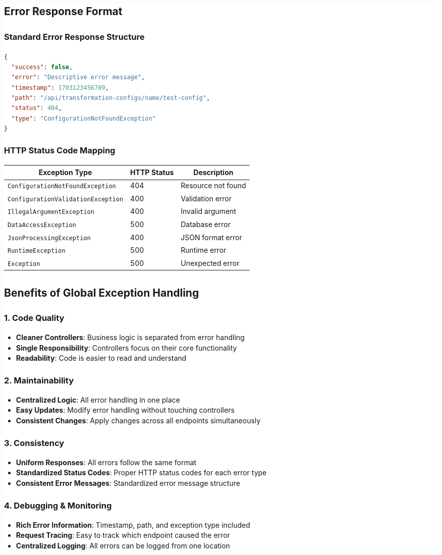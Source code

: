 ## Error Response Format

### Standard Error Response Structure
```json
{
  "success": false,
  "error": "Descriptive error message",
  "timestamp": 1703123456789,
  "path": "/api/transformation-configs/name/test-config",
  "status": 404,
  "type": "ConfigurationNotFoundException"
}
```

### HTTP Status Code Mapping

| Exception Type | HTTP Status | Description |
|----------------|-------------|-------------|
| `ConfigurationNotFoundException` | 404 | Resource not found |
| `ConfigurationValidationException` | 400 | Validation error |
| `IllegalArgumentException` | 400 | Invalid argument |
| `DataAccessException` | 500 | Database error |
| `JsonProcessingException` | 400 | JSON format error |
| `RuntimeException` | 500 | Runtime error |
| `Exception` | 500 | Unexpected error |

## Benefits of Global Exception Handling

### 1. **Code Quality**
- **Cleaner Controllers**: Business logic is separated from error handling
- **Single Responsibility**: Controllers focus on their core functionality
- **Readability**: Code is easier to read and understand

### 2. **Maintainability**
- **Centralized Logic**: All error handling in one place
- **Easy Updates**: Modify error handling without touching controllers
- **Consistent Changes**: Apply changes across all endpoints simultaneously

### 3. **Consistency**
- **Uniform Responses**: All errors follow the same format
- **Standardized Status Codes**: Proper HTTP status codes for each error type
- **Consistent Error Messages**: Standardized error message structure

### 4. **Debugging & Monitoring**
- **Rich Error Information**: Timestamp, path, and exception type included
- **Request Tracing**: Easy to track which endpoint caused the error
- **Centralized Logging**: All errors can be logged from one location
